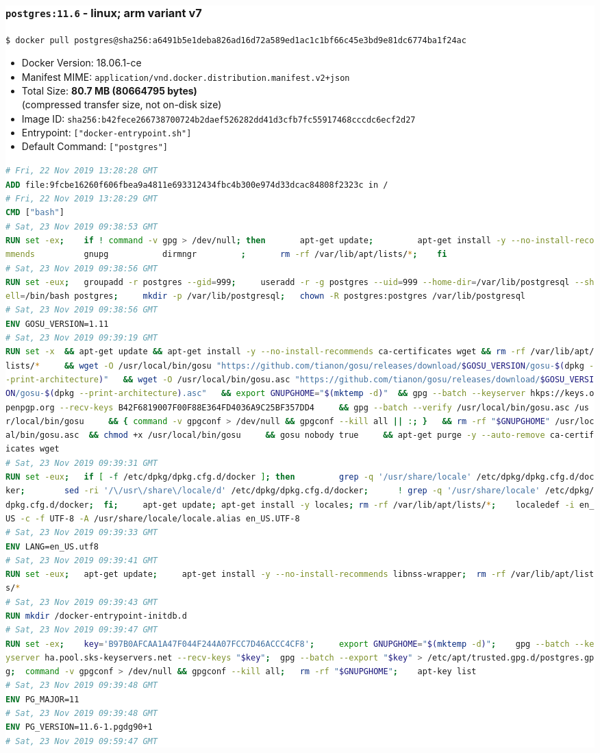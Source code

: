 ### `postgres:11.6` - linux; arm variant v7

```console
$ docker pull postgres@sha256:a6491b5e1deba826ad16d72a589ed1ac1c1bf66c45e3bd9e81dc6774ba1f24ac
```

-	Docker Version: 18.06.1-ce
-	Manifest MIME: `application/vnd.docker.distribution.manifest.v2+json`
-	Total Size: **80.7 MB (80664795 bytes)**  
	(compressed transfer size, not on-disk size)
-	Image ID: `sha256:b42fece266738700724b2daef526282dd41d3cfb7fc55917468cccdc6ecf2d27`
-	Entrypoint: `["docker-entrypoint.sh"]`
-	Default Command: `["postgres"]`

```dockerfile
# Fri, 22 Nov 2019 13:28:28 GMT
ADD file:9fcbe16260f606fbea9a4811e693312434fbc4b300e974d33dcac84808f2323c in / 
# Fri, 22 Nov 2019 13:28:29 GMT
CMD ["bash"]
# Sat, 23 Nov 2019 09:38:53 GMT
RUN set -ex; 	if ! command -v gpg > /dev/null; then 		apt-get update; 		apt-get install -y --no-install-recommends 			gnupg 			dirmngr 		; 		rm -rf /var/lib/apt/lists/*; 	fi
# Sat, 23 Nov 2019 09:38:56 GMT
RUN set -eux; 	groupadd -r postgres --gid=999; 	useradd -r -g postgres --uid=999 --home-dir=/var/lib/postgresql --shell=/bin/bash postgres; 	mkdir -p /var/lib/postgresql; 	chown -R postgres:postgres /var/lib/postgresql
# Sat, 23 Nov 2019 09:38:56 GMT
ENV GOSU_VERSION=1.11
# Sat, 23 Nov 2019 09:39:19 GMT
RUN set -x 	&& apt-get update && apt-get install -y --no-install-recommends ca-certificates wget && rm -rf /var/lib/apt/lists/* 	&& wget -O /usr/local/bin/gosu "https://github.com/tianon/gosu/releases/download/$GOSU_VERSION/gosu-$(dpkg --print-architecture)" 	&& wget -O /usr/local/bin/gosu.asc "https://github.com/tianon/gosu/releases/download/$GOSU_VERSION/gosu-$(dpkg --print-architecture).asc" 	&& export GNUPGHOME="$(mktemp -d)" 	&& gpg --batch --keyserver hkps://keys.openpgp.org --recv-keys B42F6819007F00F88E364FD4036A9C25BF357DD4 	&& gpg --batch --verify /usr/local/bin/gosu.asc /usr/local/bin/gosu 	&& { command -v gpgconf > /dev/null && gpgconf --kill all || :; } 	&& rm -rf "$GNUPGHOME" /usr/local/bin/gosu.asc 	&& chmod +x /usr/local/bin/gosu 	&& gosu nobody true 	&& apt-get purge -y --auto-remove ca-certificates wget
# Sat, 23 Nov 2019 09:39:31 GMT
RUN set -eux; 	if [ -f /etc/dpkg/dpkg.cfg.d/docker ]; then 		grep -q '/usr/share/locale' /etc/dpkg/dpkg.cfg.d/docker; 		sed -ri '/\/usr\/share\/locale/d' /etc/dpkg/dpkg.cfg.d/docker; 		! grep -q '/usr/share/locale' /etc/dpkg/dpkg.cfg.d/docker; 	fi; 	apt-get update; apt-get install -y locales; rm -rf /var/lib/apt/lists/*; 	localedef -i en_US -c -f UTF-8 -A /usr/share/locale/locale.alias en_US.UTF-8
# Sat, 23 Nov 2019 09:39:33 GMT
ENV LANG=en_US.utf8
# Sat, 23 Nov 2019 09:39:41 GMT
RUN set -eux; 	apt-get update; 	apt-get install -y --no-install-recommends libnss-wrapper; 	rm -rf /var/lib/apt/lists/*
# Sat, 23 Nov 2019 09:39:43 GMT
RUN mkdir /docker-entrypoint-initdb.d
# Sat, 23 Nov 2019 09:39:47 GMT
RUN set -ex; 	key='B97B0AFCAA1A47F044F244A07FCC7D46ACCC4CF8'; 	export GNUPGHOME="$(mktemp -d)"; 	gpg --batch --keyserver ha.pool.sks-keyservers.net --recv-keys "$key"; 	gpg --batch --export "$key" > /etc/apt/trusted.gpg.d/postgres.gpg; 	command -v gpgconf > /dev/null && gpgconf --kill all; 	rm -rf "$GNUPGHOME"; 	apt-key list
# Sat, 23 Nov 2019 09:39:48 GMT
ENV PG_MAJOR=11
# Sat, 23 Nov 2019 09:39:48 GMT
ENV PG_VERSION=11.6-1.pgdg90+1
# Sat, 23 Nov 2019 09:59:47 GMT
```